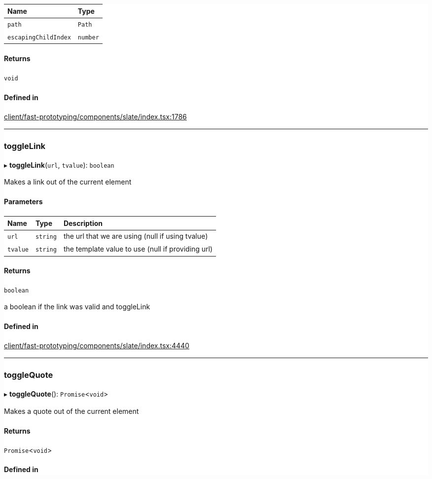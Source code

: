 | Name | Type |
| :------ | :------ |
| `path` | `Path` |
| `escapingChildIndex` | `number` |

#### Returns

`void`

#### Defined in

[client/fast-prototyping/components/slate/index.tsx:1786](https://github.com/onzag/itemize/blob/59702dd5/client/fast-prototyping/components/slate/index.tsx#L1786)

___

### toggleLink

▸ **toggleLink**(`url`, `tvalue`): `boolean`

Makes a link out of the current element

#### Parameters

| Name | Type | Description |
| :------ | :------ | :------ |
| `url` | `string` | the url that we are using (null if using tvalue) |
| `tvalue` | `string` | the template value to use (null if providing url) |

#### Returns

`boolean`

a boolean if the link was valid and toggleLink

#### Defined in

[client/fast-prototyping/components/slate/index.tsx:4440](https://github.com/onzag/itemize/blob/59702dd5/client/fast-prototyping/components/slate/index.tsx#L4440)

___

### toggleQuote

▸ **toggleQuote**(): `Promise`\<`void`\>

Makes a quote out of the current element

#### Returns

`Promise`\<`void`\>

#### Defined in
